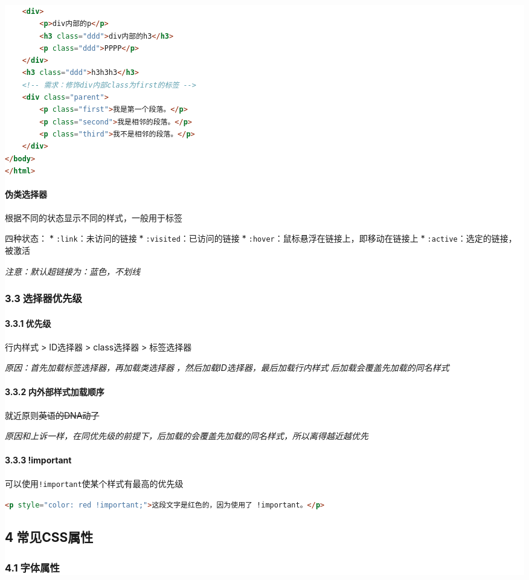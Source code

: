 ```HTML
	<div>
		<p>div内部的p</p>
		<h3 class="ddd">div内部的h3</h3>
		<p class="ddd">PPPP</p>
	</div>
	<h3 class="ddd">h3h3h3</h3>
	<!-- 需求：修饰div内部class为first的标签 -->
	<div class="parent"> 
    	<p class="first">我是第一个段落。</p>  
    	<p class="second">我是相邻的段落。</p>  
    	<p class="third">我不是相邻的段落。</p>  
	</div>
</body>
</html>
```

#### 伪类选择器

根据不同的状态显示不同的样式，一般用于标签

四种状态：
    * `:link`：未访问的链接
    * `:visited`：已访问的链接
    * `:hover`：鼠标悬浮在链接上，即移动在链接上
    * `:active`：选定的链接，被激活
  
*注意：默认超链接为：蓝色，不划线*


### 3.3 选择器优先级

#### 3.3.1 优先级

行内样式 > ID选择器 > class选择器 > 标签选择器

*原因：首先加载标签选择器，再加载类选择器 ，然后加载ID选择器，最后加载行内样式*
*后加载会覆盖先加载的同名样式*

#### 3.3.2 内外部样式加载顺序

就近原则~~英语的DNA动了~~

*原因和上诉一样，在同优先级的前提下，后加载的会覆盖先加载的同名样式，所以离得越近越优先*

#### 3.3.3 !important

可以使用`!important`使某个样式有最高的优先级

```HTML
<p style="color: red !important;">这段文字是红色的，因为使用了 !important。</p>
```

## 4 常见CSS属性

### 4.1 字体属性
